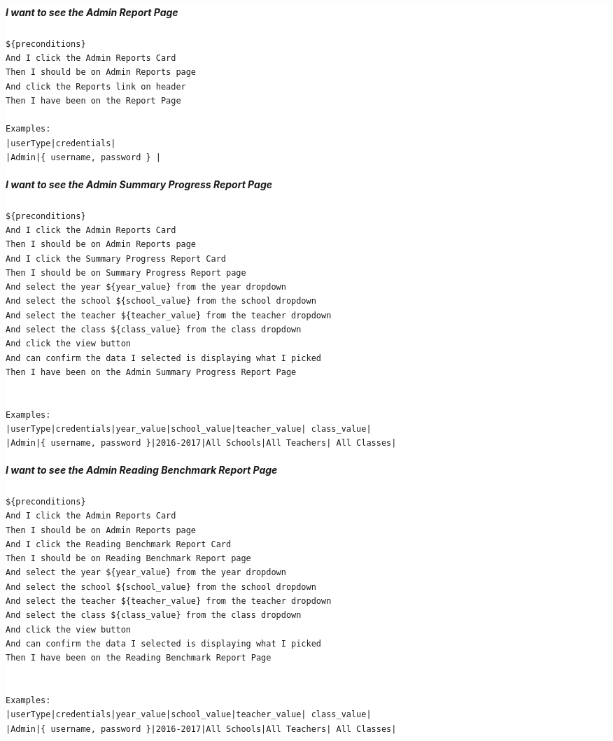 ##### I want to see the Admin Report Page

```gherkin
${preconditions}
And I click the Admin Reports Card
Then I should be on Admin Reports page
And click the Reports link on header
Then I have been on the Report Page

Examples:
|userType|credentials|
|Admin|{ username, password } |
```

##### I want to see the Admin Summary Progress Report Page

```gherkin
${preconditions}
And I click the Admin Reports Card
Then I should be on Admin Reports page
And I click the Summary Progress Report Card
Then I should be on Summary Progress Report page
And select the year ${year_value} from the year dropdown
And select the school ${school_value} from the school dropdown
And select the teacher ${teacher_value} from the teacher dropdown
And select the class ${class_value} from the class dropdown
And click the view button
And can confirm the data I selected is displaying what I picked
Then I have been on the Admin Summary Progress Report Page


Examples:
|userType|credentials|year_value|school_value|teacher_value| class_value|
|Admin|{ username, password }|2016-2017|All Schools|All Teachers| All Classes|
```
##### I want to see the Admin Reading Benchmark Report Page

```gherkin
${preconditions}
And I click the Admin Reports Card
Then I should be on Admin Reports page
And I click the Reading Benchmark Report Card
Then I should be on Reading Benchmark Report page
And select the year ${year_value} from the year dropdown
And select the school ${school_value} from the school dropdown
And select the teacher ${teacher_value} from the teacher dropdown
And select the class ${class_value} from the class dropdown
And click the view button
And can confirm the data I selected is displaying what I picked
Then I have been on the Reading Benchmark Report Page


Examples:
|userType|credentials|year_value|school_value|teacher_value| class_value|
|Admin|{ username, password }|2016-2017|All Schools|All Teachers| All Classes|
```
